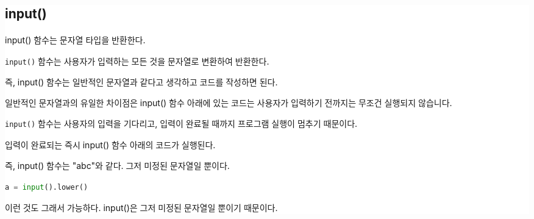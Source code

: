 ## input()
input() 함수는 문자열 타입을 반환한다.

`input()` 함수는 사용자가 입력하는 모든 것을 문자열로 변환하여 반환한다.

즉, input() 함수는 일반적인 문자열과 같다고 생각하고 코드를 작성하면 된다.

일반적인 문자열과의 유일한 차이점은 input() 함수 아래에 있는 코드는 사용자가 입력하기 전까지는 무조건 실행되지 않습니다.

`input()` 함수는 사용자의 입력을 기다리고, 입력이 완료될 때까지 프로그램 실행이 멈추기 때문이다.

입력이 완료되는 즉시 input() 함수 아래의 코드가 실행된다.

즉, input() 함수는 "abc"와 같다. 그저 미정된 문자열일 뿐이다.

```python
a = input().lower()
```

이런 것도 그래서 가능하다. input()은 그저 미정된 문자열일 뿐이기 때문이다.